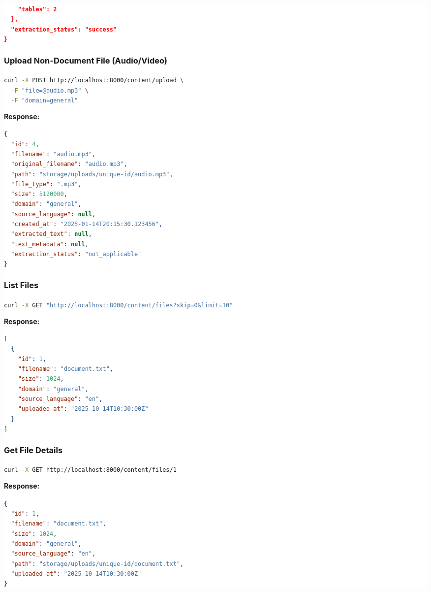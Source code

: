 ```json
    "tables": 2
  },
  "extraction_status": "success"
}
```

### Upload Non-Document File (Audio/Video)
```bash
curl -X POST http://localhost:8000/content/upload \
  -F "file=@audio.mp3" \
  -F "domain=general"
```
**Response:**
```json
{
  "id": 4,
  "filename": "audio.mp3",
  "original_filename": "audio.mp3",
  "path": "storage/uploads/unique-id/audio.mp3",
  "file_type": ".mp3",
  "size": 5120000,
  "domain": "general",
  "source_language": null,
  "created_at": "2025-01-14T20:15:30.123456",
  "extracted_text": null,
  "text_metadata": null,
  "extraction_status": "not_applicable"
}
```

### List Files
```bash
curl -X GET "http://localhost:8000/content/files?skip=0&limit=10"
```
**Response:**
```json
[
  {
    "id": 1,
    "filename": "document.txt",
    "size": 1024,
    "domain": "general",
    "source_language": "en",
    "uploaded_at": "2025-10-14T10:30:00Z"
  }
]
```

### Get File Details
```bash
curl -X GET http://localhost:8000/content/files/1
```
**Response:**
```json
{
  "id": 1,
  "filename": "document.txt",
  "size": 1024,
  "domain": "general",
  "source_language": "en",
  "path": "storage/uploads/unique-id/document.txt",
  "uploaded_at": "2025-10-14T10:30:00Z"
}
```
